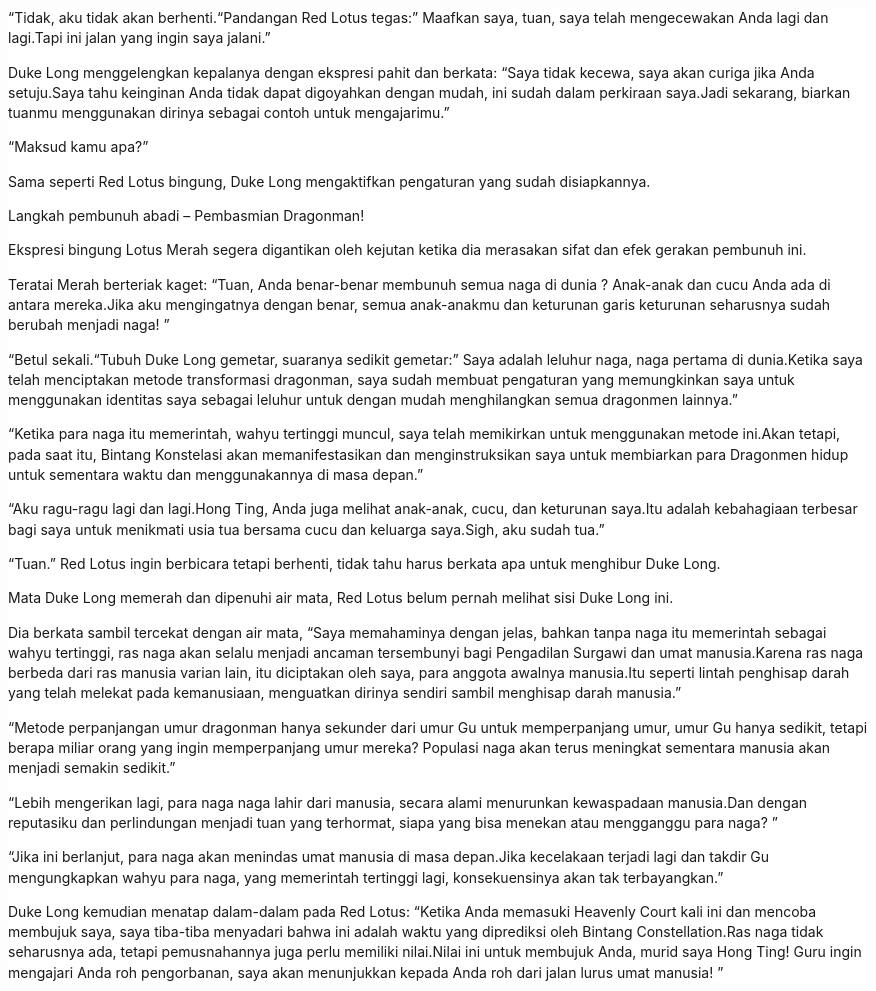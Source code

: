 “Tidak, aku tidak akan berhenti.“Pandangan Red Lotus tegas:” Maafkan saya, tuan, saya telah mengecewakan Anda lagi dan lagi.Tapi ini jalan yang ingin saya jalani.”

Duke Long menggelengkan kepalanya dengan ekspresi pahit dan berkata: “Saya tidak kecewa, saya akan curiga jika Anda setuju.Saya tahu keinginan Anda tidak dapat digoyahkan dengan mudah, ini sudah dalam perkiraan saya.Jadi sekarang, biarkan tuanmu menggunakan dirinya sebagai contoh untuk mengajarimu.”

“Maksud kamu apa?”

Sama seperti Red Lotus bingung, Duke Long mengaktifkan pengaturan yang sudah disiapkannya.

Langkah pembunuh abadi – Pembasmian Dragonman!

Ekspresi bingung Lotus Merah segera digantikan oleh kejutan ketika dia merasakan sifat dan efek gerakan pembunuh ini.

Teratai Merah berteriak kaget: “Tuan, Anda benar-benar membunuh semua naga di dunia ? Anak-anak dan cucu Anda ada di antara mereka.Jika aku mengingatnya dengan benar, semua anak-anakmu dan keturunan garis keturunan seharusnya sudah berubah menjadi naga! ”

“Betul sekali.“Tubuh Duke Long gemetar, suaranya sedikit gemetar:” Saya adalah leluhur naga, naga pertama di dunia.Ketika saya telah menciptakan metode transformasi dragonman, saya sudah membuat pengaturan yang memungkinkan saya untuk menggunakan identitas saya sebagai leluhur untuk dengan mudah menghilangkan semua dragonmen lainnya.”

“Ketika para naga itu memerintah, wahyu tertinggi muncul, saya telah memikirkan untuk menggunakan metode ini.Akan tetapi, pada saat itu, Bintang Konstelasi akan memanifestasikan dan menginstruksikan saya untuk membiarkan para Dragonmen hidup untuk sementara waktu dan menggunakannya di masa depan.”

“Aku ragu-ragu lagi dan lagi.Hong Ting, Anda juga melihat anak-anak, cucu, dan keturunan saya.Itu adalah kebahagiaan terbesar bagi saya untuk menikmati usia tua bersama cucu dan keluarga saya.Sigh, aku sudah tua.”

“Tuan.” Red Lotus ingin berbicara tetapi berhenti, tidak tahu harus berkata apa untuk menghibur Duke Long.

Mata Duke Long memerah dan dipenuhi air mata, Red Lotus belum pernah melihat sisi Duke Long ini.

Dia berkata sambil tercekat dengan air mata, “Saya memahaminya dengan jelas, bahkan tanpa naga itu memerintah sebagai wahyu tertinggi, ras naga akan selalu menjadi ancaman tersembunyi bagi Pengadilan Surgawi dan umat manusia.Karena ras naga berbeda dari ras manusia varian lain, itu diciptakan oleh saya, para anggota awalnya manusia.Itu seperti lintah penghisap darah yang telah melekat pada kemanusiaan, menguatkan dirinya sendiri sambil menghisap darah manusia.”

“Metode perpanjangan umur dragonman hanya sekunder dari umur Gu untuk memperpanjang umur, umur Gu hanya sedikit, tetapi berapa miliar orang yang ingin memperpanjang umur mereka? Populasi naga akan terus meningkat sementara manusia akan menjadi semakin sedikit.”

“Lebih mengerikan lagi, para naga naga lahir dari manusia, secara alami menurunkan kewaspadaan manusia.Dan dengan reputasiku dan perlindungan menjadi tuan yang terhormat, siapa yang bisa menekan atau mengganggu para naga? ”

“Jika ini berlanjut, para naga akan menindas umat manusia di masa depan.Jika kecelakaan terjadi lagi dan takdir Gu mengungkapkan wahyu para naga, yang memerintah tertinggi lagi, konsekuensinya akan tak terbayangkan.”

Duke Long kemudian menatap dalam-dalam pada Red Lotus: “Ketika Anda memasuki Heavenly Court kali ini dan mencoba membujuk saya, saya tiba-tiba menyadari bahwa ini adalah waktu yang diprediksi oleh Bintang Constellation.Ras naga tidak seharusnya ada, tetapi pemusnahannya juga perlu memiliki nilai.Nilai ini untuk membujuk Anda, murid saya Hong Ting! Guru ingin mengajari Anda roh pengorbanan, saya akan menunjukkan kepada Anda roh dari jalan lurus umat manusia! ”
